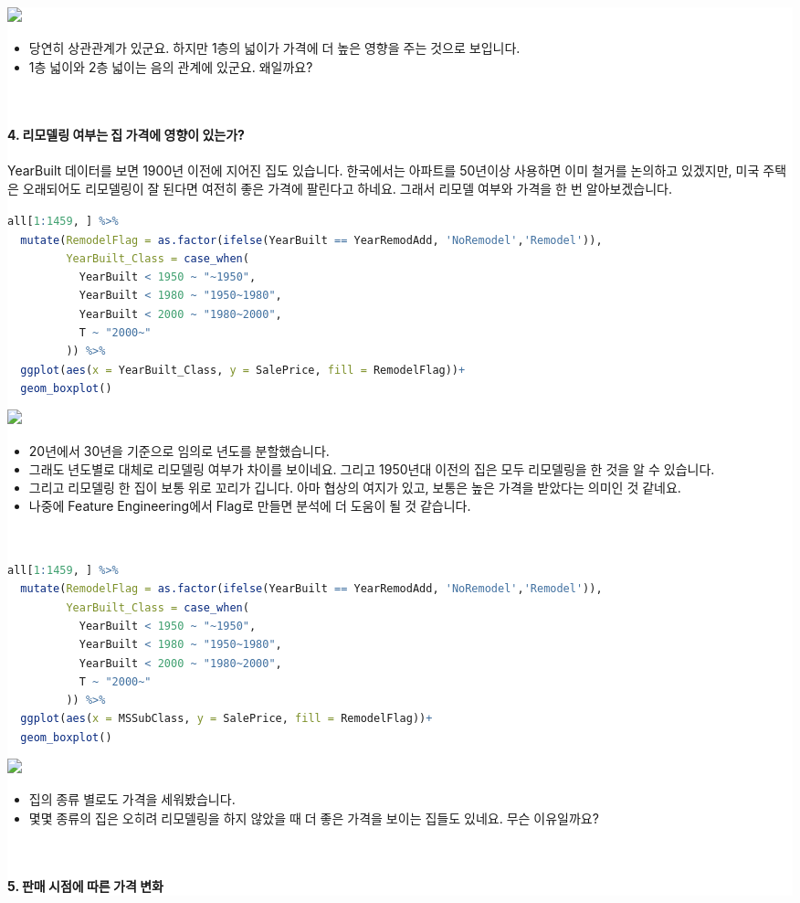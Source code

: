 ![](https://sangminje.github.io/assets/img/House_Pred_files/figure-markdown_github/unnamed-chunk-10-1.png)

-   당연히 상관관계가 있군요. 하지만 1층의 넓이가 가격에 더 높은 영향을 주는 것으로 보입니다.
-   1층 넓이와 2층 넓이는 음의 관계에 있군요. 왜일까요?

<br>

#### 4. 리모델링 여부는 집 가격에 영향이 있는가?

YearBuilt 데이터를 보면 1900년 이전에 지어진 집도 있습니다. 한국에서는 아파트를 50년이상 사용하면 이미 철거를 논의하고 있겠지만, 미국 주택은 오래되어도 리모델링이 잘 된다면 여전히 좋은 가격에 팔린다고 하네요. 그래서 리모델 여부와 가격을 한 번 알아보겠습니다.

``` r
all[1:1459, ] %>% 
  mutate(RemodelFlag = as.factor(ifelse(YearBuilt == YearRemodAdd, 'NoRemodel','Remodel')),
         YearBuilt_Class = case_when(
           YearBuilt < 1950 ~ "~1950",
           YearBuilt < 1980 ~ "1950~1980",
           YearBuilt < 2000 ~ "1980~2000",
           T ~ "2000~"
         )) %>%
  ggplot(aes(x = YearBuilt_Class, y = SalePrice, fill = RemodelFlag))+
  geom_boxplot()
```

![](https://sangminje.github.io/assets/img/House_Pred_files/figure-markdown_github/unnamed-chunk-11-1.png)

-   20년에서 30년을 기준으로 임의로 년도를 분할했습니다.
-   그래도 년도별로 대체로 리모델링 여부가 차이를 보이네요. 그리고 1950년대 이전의 집은 모두 리모델링을 한 것을 알 수 있습니다.
-   그리고 리모델링 한 집이 보통 위로 꼬리가 깁니다. 아마 협상의 여지가 있고, 보통은 높은 가격을 받았다는 의미인 것 같네요.
-   나중에 Feature Engineering에서 Flag로 만들면 분석에 더 도움이 될 것 같습니다.

<br>

``` r
all[1:1459, ] %>% 
  mutate(RemodelFlag = as.factor(ifelse(YearBuilt == YearRemodAdd, 'NoRemodel','Remodel')),
         YearBuilt_Class = case_when(
           YearBuilt < 1950 ~ "~1950",
           YearBuilt < 1980 ~ "1950~1980",
           YearBuilt < 2000 ~ "1980~2000",
           T ~ "2000~"
         )) %>%
  ggplot(aes(x = MSSubClass, y = SalePrice, fill = RemodelFlag))+
  geom_boxplot()
```

![](https://sangminje.github.io/assets/img/House_Pred_files/figure-markdown_github/unnamed-chunk-12-1.png)

-   집의 종류 별로도 가격을 세워봤습니다.
-   몇몇 종류의 집은 오히려 리모델링을 하지 않았을 때 더 좋은 가격을 보이는 집들도 있네요. 무슨 이유일까요?

<br>

#### 5. 판매 시점에 따른 가격 변화
